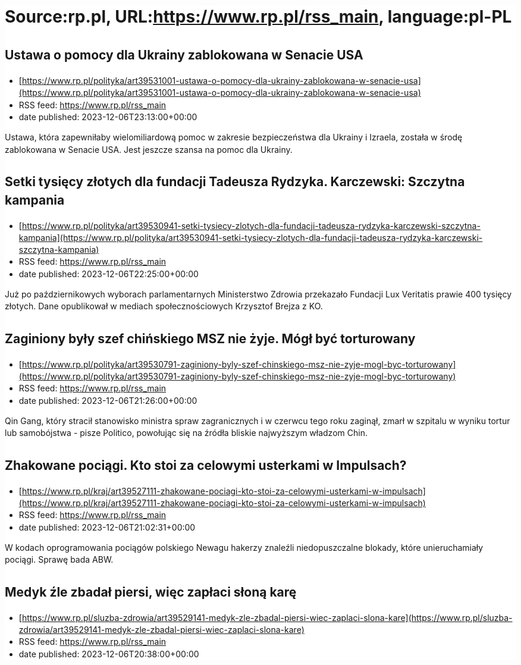 # Source:rp.pl, URL:https://www.rp.pl/rss_main, language:pl-PL

## Ustawa o pomocy dla Ukrainy zablokowana w Senacie USA
 - [https://www.rp.pl/polityka/art39531001-ustawa-o-pomocy-dla-ukrainy-zablokowana-w-senacie-usa](https://www.rp.pl/polityka/art39531001-ustawa-o-pomocy-dla-ukrainy-zablokowana-w-senacie-usa)
 - RSS feed: https://www.rp.pl/rss_main
 - date published: 2023-12-06T23:13:00+00:00

Ustawa, która zapewniłaby wielomiliardową pomoc w zakresie bezpieczeństwa dla Ukrainy i Izraela, została w środę zablokowana w Senacie USA. Jest jeszcze szansa na pomoc dla Ukrainy.

## Setki tysięcy złotych dla fundacji Tadeusza Rydzyka. Karczewski: Szczytna kampania
 - [https://www.rp.pl/polityka/art39530941-setki-tysiecy-zlotych-dla-fundacji-tadeusza-rydzyka-karczewski-szczytna-kampania](https://www.rp.pl/polityka/art39530941-setki-tysiecy-zlotych-dla-fundacji-tadeusza-rydzyka-karczewski-szczytna-kampania)
 - RSS feed: https://www.rp.pl/rss_main
 - date published: 2023-12-06T22:25:00+00:00

Już po październikowych wyborach parlamentarnych Ministerstwo Zdrowia przekazało  Fundacji Lux Veritatis prawie 400 tysięcy złotych. Dane opublikował w mediach społecznościowych Krzysztof Brejza z KO.

## Zaginiony były szef chińskiego MSZ nie żyje. Mógł być torturowany
 - [https://www.rp.pl/polityka/art39530791-zaginiony-byly-szef-chinskiego-msz-nie-zyje-mogl-byc-torturowany](https://www.rp.pl/polityka/art39530791-zaginiony-byly-szef-chinskiego-msz-nie-zyje-mogl-byc-torturowany)
 - RSS feed: https://www.rp.pl/rss_main
 - date published: 2023-12-06T21:26:00+00:00

Qin Gang, który stracił stanowisko ministra spraw zagranicznych i w czerwcu tego roku zaginął, zmarł w szpitalu w wyniku tortur lub samobójstwa - pisze Politico, powołując się na źródła bliskie najwyższym władzom Chin.

## Zhakowane pociągi. Kto stoi za celowymi usterkami w Impulsach?
 - [https://www.rp.pl/kraj/art39527111-zhakowane-pociagi-kto-stoi-za-celowymi-usterkami-w-impulsach](https://www.rp.pl/kraj/art39527111-zhakowane-pociagi-kto-stoi-za-celowymi-usterkami-w-impulsach)
 - RSS feed: https://www.rp.pl/rss_main
 - date published: 2023-12-06T21:02:31+00:00

W kodach oprogramowania pociągów polskiego Newagu hakerzy znaleźli niedopuszczalne blokady, które unieruchamiały pociągi. Sprawę bada ABW.

## Medyk źle zbadał piersi, więc zapłaci słoną karę
 - [https://www.rp.pl/sluzba-zdrowia/art39529141-medyk-zle-zbadal-piersi-wiec-zaplaci-slona-kare](https://www.rp.pl/sluzba-zdrowia/art39529141-medyk-zle-zbadal-piersi-wiec-zaplaci-slona-kare)
 - RSS feed: https://www.rp.pl/rss_main
 - date published: 2023-12-06T20:38:00+00:00
